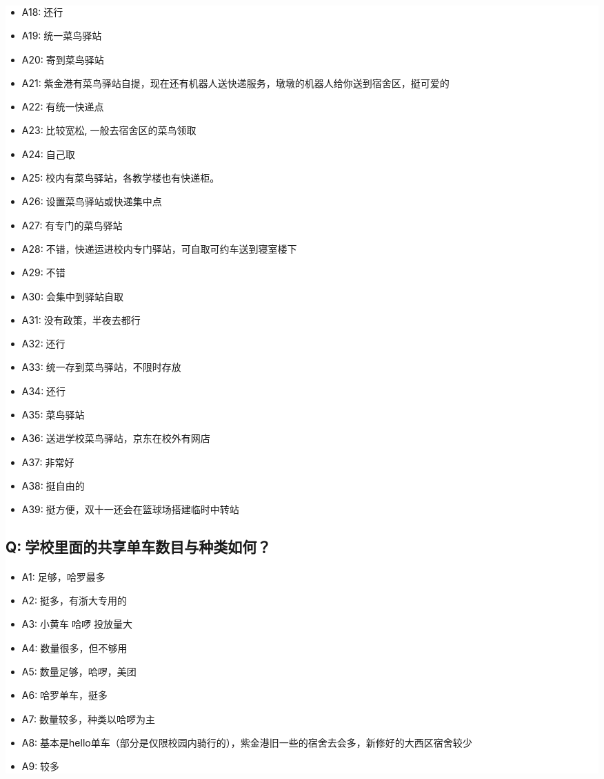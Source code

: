 - A18: 还行

- A19: 统一菜鸟驿站

- A20: 寄到菜鸟驿站

- A21: 紫金港有菜鸟驿站自提，现在还有机器人送快递服务，墩墩的机器人给你送到宿舍区，挺可爱的

- A22: 有统一快递点

- A23: 比较宽松, 一般去宿舍区的菜鸟领取

- A24: 自己取

- A25: 校内有菜鸟驿站，各教学楼也有快递柜。

- A26: 设置菜鸟驿站或快递集中点

- A27: 有专门的菜鸟驿站

- A28: 不错，快递运进校内专门驿站，可自取可约车送到寝室楼下

- A29: 不错

- A30: 会集中到驿站自取

- A31: 没有政策，半夜去都行

- A32: 还行

- A33: 统一存到菜鸟驿站，不限时存放

- A34: 还行

- A35: 菜鸟驿站

- A36: 送进学校菜鸟驿站，京东在校外有网店

- A37: 非常好

- A38: 挺自由的

- A39: 挺方便，双十一还会在篮球场搭建临时中转站

## Q: 学校里面的共享单车数目与种类如何？

- A1: 足够，哈罗最多

- A2: 挺多，有浙大专用的

- A3: 小黄车 哈啰 投放量大

- A4: 数量很多，但不够用

- A5: 数量足够，哈啰，美团

- A6: 哈罗单车，挺多

- A7: 数量较多，种类以哈啰为主

- A8: 基本是hello单车（部分是仅限校园内骑行的），紫金港旧一些的宿舍去会多，新修好的大西区宿舍较少

- A9: 较多
